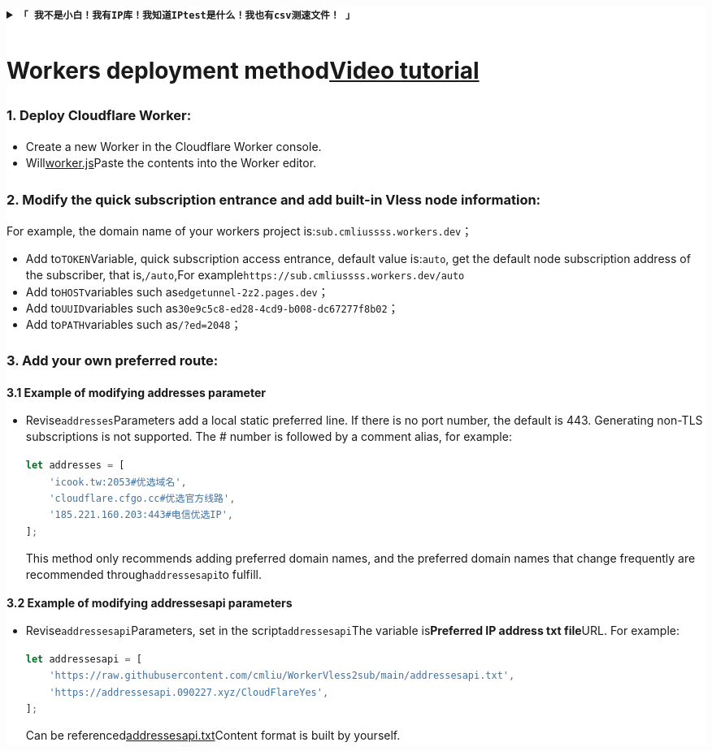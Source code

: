 <details><summary><code><strong>「 我不是小白！我有IP库！我知道IPtest是什么！我也有csv测速文件！ 」</strong></code></summary></details>

# Workers deployment method[Video tutorial](https://youtu.be/AtCF7eq0hcE)

### 1. Deploy Cloudflare Worker:

-   Create a new Worker in the Cloudflare Worker console.
-   Will[worker.js](https://github.com/cmliu/WorkerVless2sub/blob/main/_worker.js)Paste the contents into the Worker editor.

### 2. Modify the quick subscription entrance and add built-in Vless node information:

For example, the domain name of your workers project is:`sub.cmliussss.workers.dev`；

-   Add to`TOKEN`Variable, quick subscription access entrance, default value is:`auto`, get the default node subscription address of the subscriber, that is,`/auto`,For example`https://sub.cmliussss.workers.dev/auto`
-   Add to`HOST`variables such as`edgetunnel-2z2.pages.dev`；
-   Add to`UUID`variables such as`30e9c5c8-ed28-4cd9-b008-dc67277f8b02`；
-   Add to`PATH`variables such as`/?ed=2048`；

### 3. Add your own preferred route:

**3.1 Example of modifying addresses parameter**

-   Revise`addresses`Parameters add a local static preferred line. If there is no port number, the default is 443. Generating non-TLS subscriptions is not supported. The # number is followed by a comment alias, for example:
    ```js
    let addresses = [
    	'icook.tw:2053#优选域名',
    	'cloudflare.cfgo.cc#优选官方线路',
    	'185.221.160.203:443#电信优选IP',
    ];
    ```
    This method only recommends adding preferred domain names, and the preferred domain names that change frequently are recommended through`addressesapi`to fulfill.

 **3.2 Example of modifying addressesapi parameters**

-   Revise`addressesapi`Parameters, set in the script`addressesapi`The variable is**Preferred IP address txt file**URL. For example:
    ```js
    let addressesapi = [
    	'https://raw.githubusercontent.com/cmliu/WorkerVless2sub/main/addressesapi.txt',
    	'https://addressesapi.090227.xyz/CloudFlareYes',
    ];
    ```
    Can be referenced[addressesapi.txt](https://raw.githubusercontent.com/cmliu/WorkerVless2sub/main/addressesapi.txt)Content format is built by yourself.

